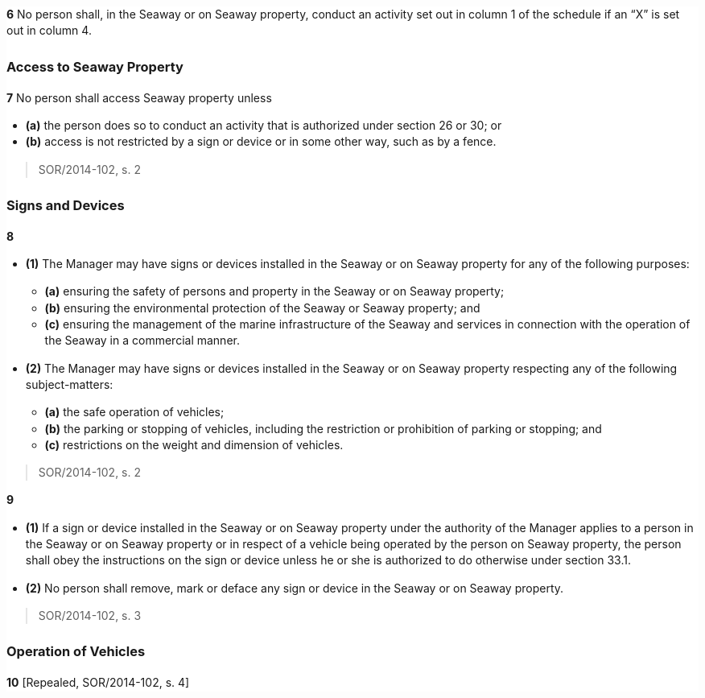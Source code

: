 


**6** No person shall, in the Seaway or on Seaway property, conduct an activity set out in column 1 of the schedule if an “X” is set out in column 4.




### Access to Seaway Property


**7** No person shall access Seaway property unless
- **(a)** the person does so to conduct an activity that is authorized under section 26 or 30; or
- **(b)** access is not restricted by a sign or device or in some other way, such as by a fence.
> SOR/2014-102, s. 2





### Signs and Devices


**8** 

- **(1)** The Manager may have signs or devices installed in the Seaway or on Seaway property for any of the following purposes:
	- **(a)** ensuring the safety of persons and property in the Seaway or on Seaway property;
	- **(b)** ensuring the environmental protection of the Seaway or Seaway property; and
	- **(c)** ensuring the management of the marine infrastructure of the Seaway and services in connection with the operation of the Seaway in a commercial manner.

- **(2)** The Manager may have signs or devices installed in the Seaway or on Seaway property respecting any of the following subject-matters:
	- **(a)** the safe operation of vehicles;
	- **(b)** the parking or stopping of vehicles, including the restriction or prohibition of parking or stopping; and
	- **(c)** restrictions on the weight and dimension of vehicles.
> SOR/2014-102, s. 2




**9** 

- **(1)** If a sign or device installed in the Seaway or on Seaway property under the authority of the Manager applies to a person in the Seaway or on Seaway property or in respect of a vehicle being operated by the person on Seaway property, the person shall obey the instructions on the sign or device unless he or she is authorized to do otherwise under section 33.1.

- **(2)** No person shall remove, mark or deface any sign or device in the Seaway or on Seaway property.
> SOR/2014-102, s. 3





### Operation of Vehicles


**10** [Repealed, SOR/2014-102, s. 4]
